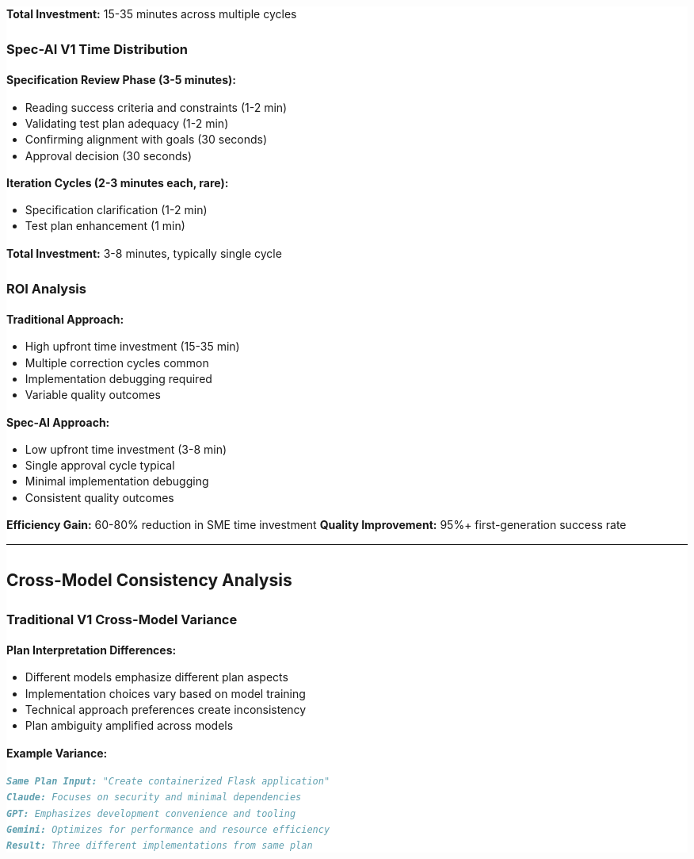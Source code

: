 **Total Investment:** 15-35 minutes across multiple cycles

### **Spec-AI V1 Time Distribution**

**Specification Review Phase (3-5 minutes):**

- Reading success criteria and constraints (1-2 min)
- Validating test plan adequacy (1-2 min)
- Confirming alignment with goals (30 seconds)
- Approval decision (30 seconds)

**Iteration Cycles (2-3 minutes each, rare):**

- Specification clarification (1-2 min)
- Test plan enhancement (1 min)

**Total Investment:** 3-8 minutes, typically single cycle

### **ROI Analysis**

**Traditional Approach:**

- High upfront time investment (15-35 min)
- Multiple correction cycles common
- Implementation debugging required
- Variable quality outcomes

**Spec-AI Approach:**

- Low upfront time investment (3-8 min)
- Single approval cycle typical
- Minimal implementation debugging
- Consistent quality outcomes

**Efficiency Gain:** 60-80% reduction in SME time investment
**Quality Improvement:** 95%+ first-generation success rate

---

## **Cross-Model Consistency Analysis**

### **Traditional V1 Cross-Model Variance**

**Plan Interpretation Differences:**

- Different models emphasize different plan aspects
- Implementation choices vary based on model training
- Technical approach preferences create inconsistency
- Plan ambiguity amplified across models

**Example Variance:**

```markdown
Same Plan Input: "Create containerized Flask application"
Claude: Focuses on security and minimal dependencies
GPT: Emphasizes development convenience and tooling
Gemini: Optimizes for performance and resource efficiency
Result: Three different implementations from same plan
```
